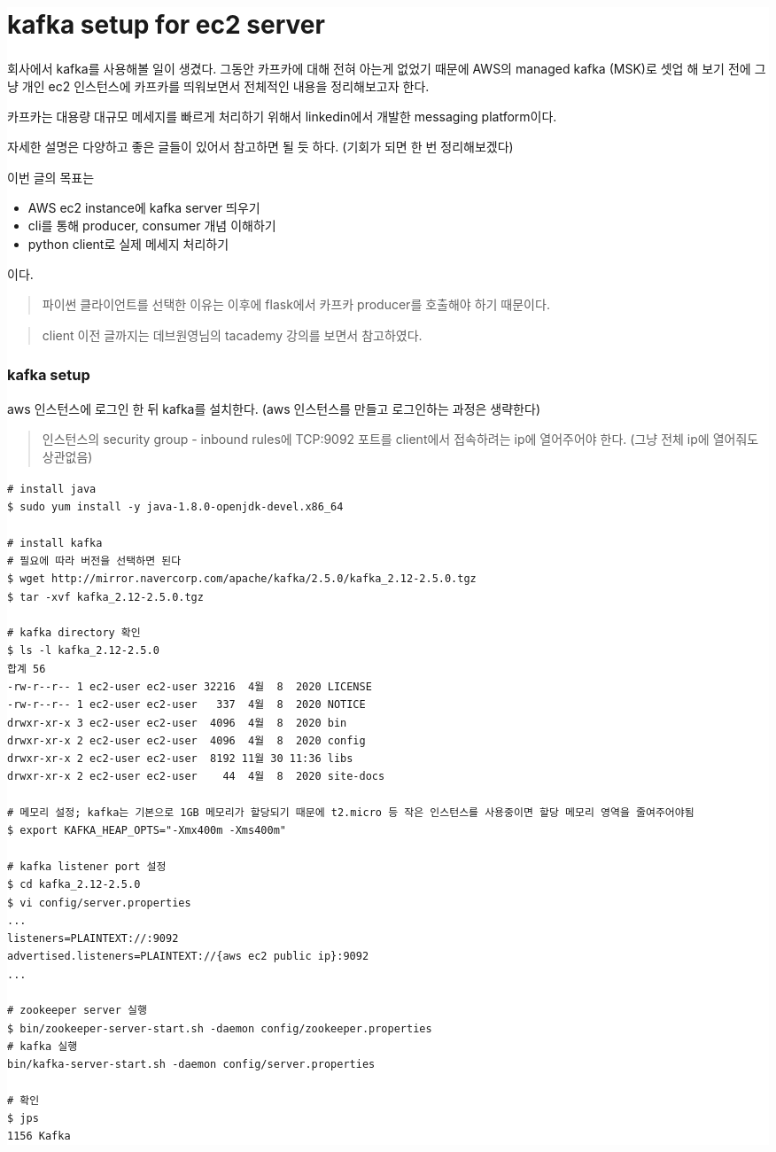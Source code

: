 # kafka setup for ec2 server


회사에서 kafka를 사용해볼 일이 생겼다. 그동안 카프카에 대해 전혀 아는게 없었기 때문에 AWS의 managed kafka (MSK)로 셋업 해 보기 전에 그냥 개인 ec2 인스턴스에 카프카를 띄워보면서 전체적인 내용을 정리해보고자 한다.

카프카는 대용량 대규모 메세지를 빠르게 처리하기 위해서 linkedin에서 개발한 messaging platform이다.

자세한 설명은 다양하고 좋은 글들이 있어서 참고하면 될 듯 하다. (기회가 되면 한 번 정리해보겠다)


이번 글의 목표는

- AWS ec2 instance에 kafka server 띄우기
- cli를 통해 producer, consumer 개념 이해하기
- python client로 실제 메세지 처리하기

이다.

> 파이썬 클라이언트를 선택한 이유는 이후에 flask에서 카프카 producer를 호출해야 하기 때문이다.

> client 이전 글까지는 데브원영님의 tacademy 강의를 보면서 참고하였다.

### kafka setup
aws 인스턴스에 로그인 한 뒤 kafka를 설치한다. (aws 인스턴스를 만들고 로그인하는 과정은 생략한다)

> 인스턴스의 security group - inbound rules에 TCP:9092 포트를 client에서 접속하려는 ip에 열어주어야 한다. (그냥 전체 ip에 열어줘도 상관없음)

```
# install java
$ sudo yum install -y java-1.8.0-openjdk-devel.x86_64

# install kafka
# 필요에 따라 버전을 선택하면 된다
$ wget http://mirror.navercorp.com/apache/kafka/2.5.0/kafka_2.12-2.5.0.tgz
$ tar -xvf kafka_2.12-2.5.0.tgz

# kafka directory 확인
$ ls -l kafka_2.12-2.5.0
합계 56
-rw-r--r-- 1 ec2-user ec2-user 32216  4월  8  2020 LICENSE
-rw-r--r-- 1 ec2-user ec2-user   337  4월  8  2020 NOTICE
drwxr-xr-x 3 ec2-user ec2-user  4096  4월  8  2020 bin
drwxr-xr-x 2 ec2-user ec2-user  4096  4월  8  2020 config
drwxr-xr-x 2 ec2-user ec2-user  8192 11월 30 11:36 libs
drwxr-xr-x 2 ec2-user ec2-user    44  4월  8  2020 site-docs

# 메모리 설정; kafka는 기본으로 1GB 메모리가 할당되기 때문에 t2.micro 등 작은 인스턴스를 사용중이면 할당 메모리 영역을 줄여주어야됨
$ export KAFKA_HEAP_OPTS="-Xmx400m -Xms400m"

# kafka listener port 설정
$ cd kafka_2.12-2.5.0
$ vi config/server.properties
...
listeners=PLAINTEXT://:9092
advertised.listeners=PLAINTEXT://{aws ec2 public ip}:9092
...

# zookeeper server 실행
$ bin/zookeeper-server-start.sh -daemon config/zookeeper.properties
# kafka 실행
bin/kafka-server-start.sh -daemon config/server.properties

# 확인
$ jps
1156 Kafka
```